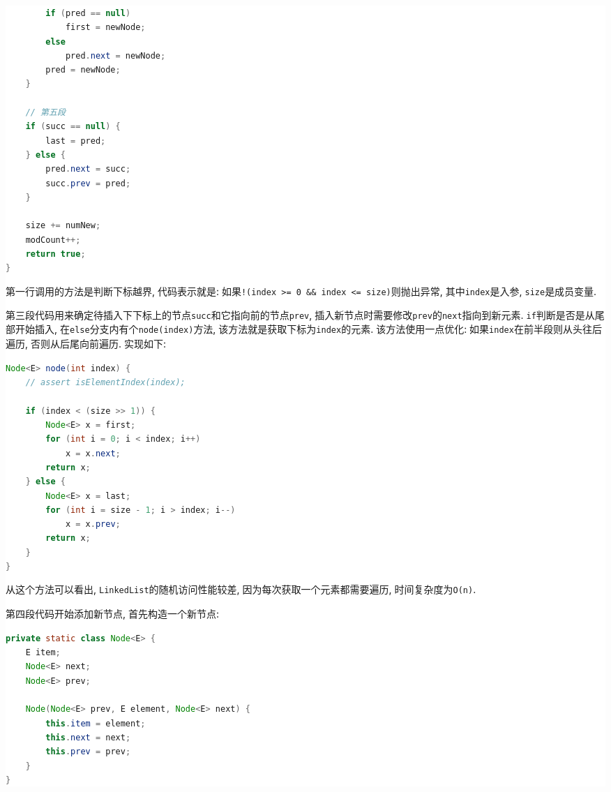 ```java
        if (pred == null)
            first = newNode;
        else
            pred.next = newNode;
        pred = newNode;
    }

  	// 第五段
    if (succ == null) {
        last = pred;
    } else {
        pred.next = succ;
        succ.prev = pred;
    }

    size += numNew;
    modCount++;
    return true;
}
```

第一行调用的方法是判断下标越界, 代码表示就是: 如果`!(index >= 0 && index <= size)`则抛出异常, 其中`index`是入参, `size`是成员变量. 

第三段代码用来确定待插入下下标上的节点`succ`和它指向前的节点`prev`, 插入新节点时需要修改`prev`的`next`指向到新元素. `if`判断是否是从尾部开始插入, 在`else`分支内有个`node(index)`方法, 该方法就是获取下标为`index`的元素. 该方法使用一点优化: 如果`index`在前半段则从头往后遍历, 否则从后尾向前遍历. 实现如下:

```java
Node<E> node(int index) {
    // assert isElementIndex(index);

    if (index < (size >> 1)) {
        Node<E> x = first;
        for (int i = 0; i < index; i++)
            x = x.next;
        return x;
    } else {
        Node<E> x = last;
        for (int i = size - 1; i > index; i--)
            x = x.prev;
        return x;
    }
}	
```

从这个方法可以看出, `LinkedList`的随机访问性能较差, 因为每次获取一个元素都需要遍历, 时间复杂度为`O(n)`.

第四段代码开始添加新节点, 首先构造一个新节点: 

```java
private static class Node<E> {
    E item;
    Node<E> next;
    Node<E> prev;

    Node(Node<E> prev, E element, Node<E> next) {
        this.item = element;
        this.next = next;
        this.prev = prev;
    }
}
```
